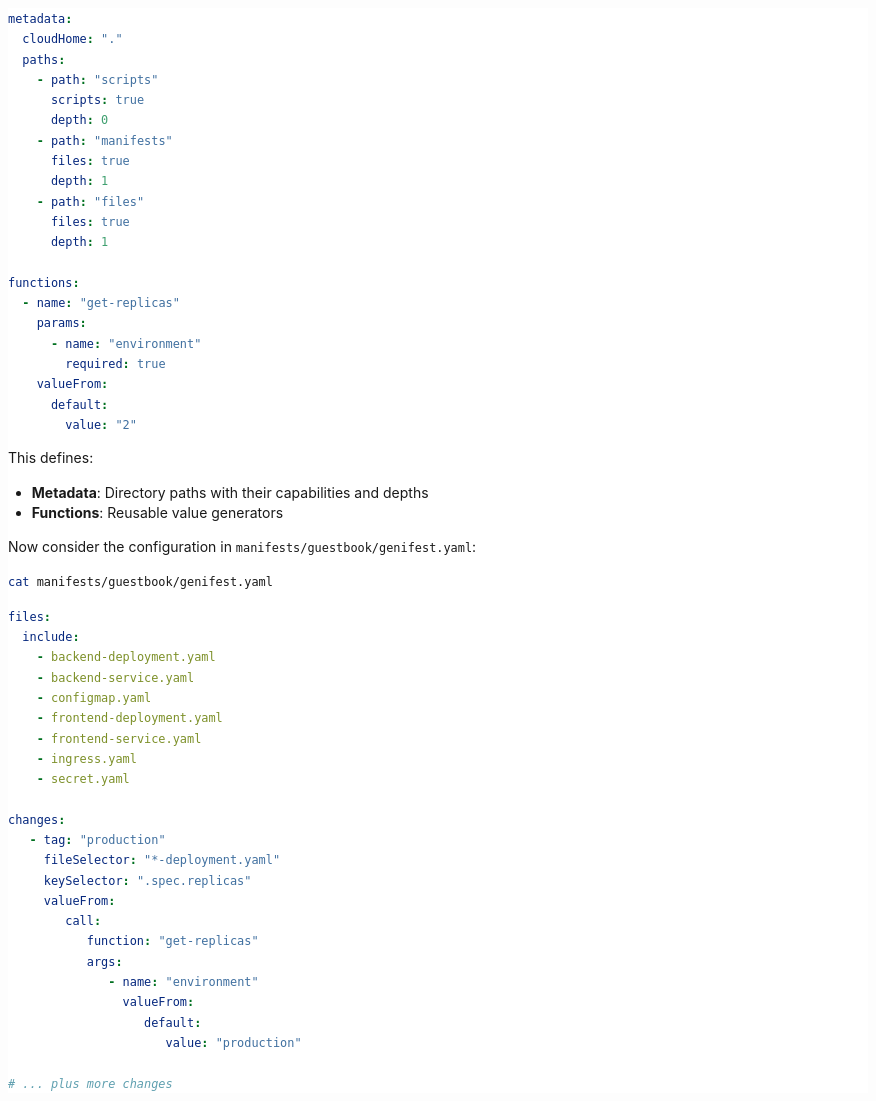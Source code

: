 ```yaml
metadata:
  cloudHome: "."
  paths:
    - path: "scripts"
      scripts: true
      depth: 0
    - path: "manifests"
      files: true
      depth: 1
    - path: "files"
      files: true
      depth: 1

functions:
  - name: "get-replicas"
    params:
      - name: "environment"
        required: true
    valueFrom:
      default:
        value: "2"
```

This defines:

- **Metadata**: Directory paths with their capabilities and depths
- **Functions**: Reusable value generators

Now consider the configuration in `manifests/guestbook/genifest.yaml`:

```bash
cat manifests/guestbook/genifest.yaml
```

```yaml
files:
  include:
    - backend-deployment.yaml
    - backend-service.yaml
    - configmap.yaml
    - frontend-deployment.yaml
    - frontend-service.yaml
    - ingress.yaml
    - secret.yaml

changes:
   - tag: "production"
     fileSelector: "*-deployment.yaml"
     keySelector: ".spec.replicas"
     valueFrom:
        call:
           function: "get-replicas"
           args:
              - name: "environment"
                valueFrom:
                   default:
                      value: "production"

# ... plus more changes
```
